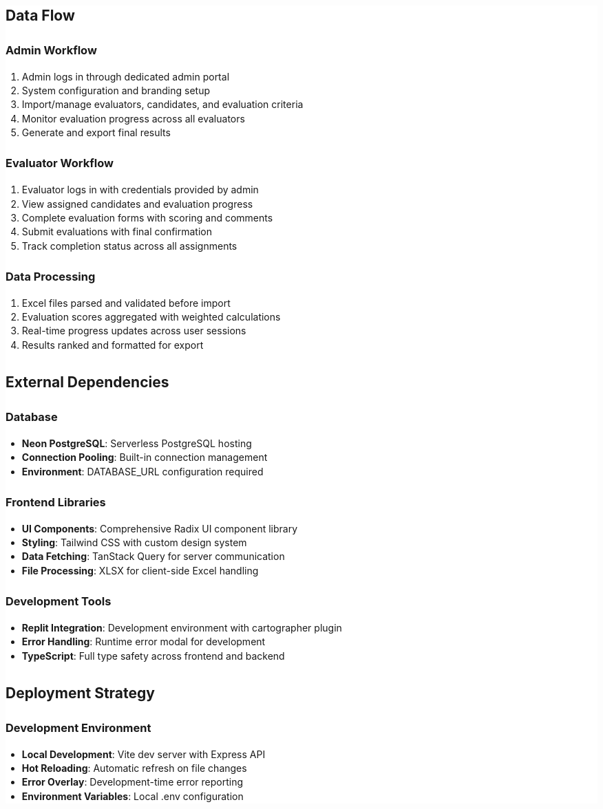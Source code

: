 ## Data Flow

### Admin Workflow
1. Admin logs in through dedicated admin portal
2. System configuration and branding setup
3. Import/manage evaluators, candidates, and evaluation criteria
4. Monitor evaluation progress across all evaluators
5. Generate and export final results

### Evaluator Workflow
1. Evaluator logs in with credentials provided by admin
2. View assigned candidates and evaluation progress
3. Complete evaluation forms with scoring and comments
4. Submit evaluations with final confirmation
5. Track completion status across all assignments

### Data Processing
1. Excel files parsed and validated before import
2. Evaluation scores aggregated with weighted calculations
3. Real-time progress updates across user sessions
4. Results ranked and formatted for export

## External Dependencies

### Database
- **Neon PostgreSQL**: Serverless PostgreSQL hosting
- **Connection Pooling**: Built-in connection management
- **Environment**: DATABASE_URL configuration required

### Frontend Libraries
- **UI Components**: Comprehensive Radix UI component library
- **Styling**: Tailwind CSS with custom design system
- **Data Fetching**: TanStack Query for server communication
- **File Processing**: XLSX for client-side Excel handling

### Development Tools
- **Replit Integration**: Development environment with cartographer plugin
- **Error Handling**: Runtime error modal for development
- **TypeScript**: Full type safety across frontend and backend

## Deployment Strategy

### Development Environment
- **Local Development**: Vite dev server with Express API
- **Hot Reloading**: Automatic refresh on file changes
- **Error Overlay**: Development-time error reporting
- **Environment Variables**: Local .env configuration
